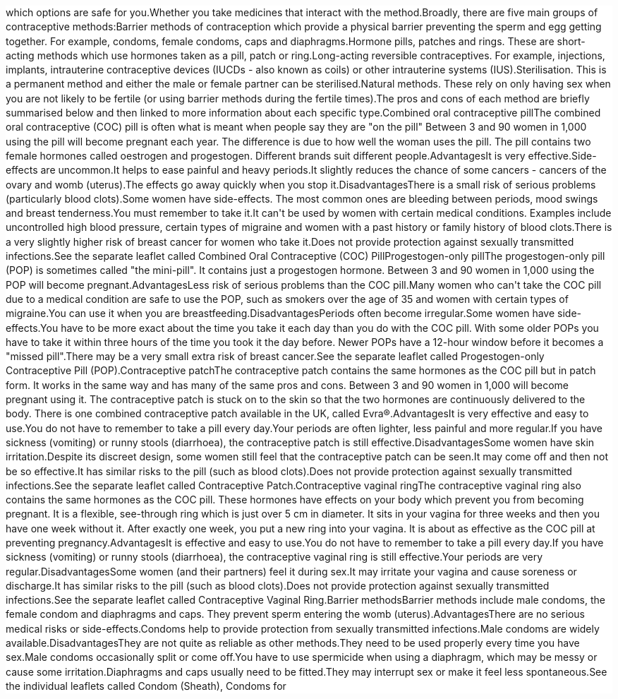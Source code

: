 which options are safe for you.Whether you take medicines that interact with the method.Broadly, there are five main groups of contraceptive methods:Barrier methods of contraception which provide a physical barrier preventing the sperm and egg getting together. For example, condoms, female condoms, caps and diaphragms.Hormone pills, patches and rings. These are short-acting methods which use hormones taken as a pill, patch or ring.Long-acting reversible contraceptives. For example, injections, implants, intrauterine contraceptive devices (IUCDs - also known as coils) or other intrauterine systems (IUS).Sterilisation. This is a permanent method and either the male or female partner can be sterilised.Natural methods. These rely on only having sex when you are not likely to be fertile (or using barrier methods during the fertile times).The pros and cons of each method are briefly summarised below and then linked to more information about each specific type.Combined oral contraceptive pillThe combined oral contraceptive (COC) pill is often what is meant when people say they are "on the pill" Between 3 and 90 women in 1,000 using the pill will become pregnant each year. The difference is due to how well the woman uses the pill. The pill contains two female hormones called oestrogen and progestogen. Different brands suit different people.AdvantagesIt is very effective.Side-effects are uncommon.It helps to ease painful and heavy periods.It slightly reduces the chance of some cancers - cancers of the ovary and womb (uterus).The effects go away quickly when you stop it.DisadvantagesThere is a small risk of serious problems (particularly blood clots).Some women have side-effects. The most common ones are bleeding between periods, mood swings and breast tenderness.You must remember to take it.It can't be used by women with certain medical conditions. Examples include uncontrolled high blood pressure, certain types of migraine and women with a past history or family history of blood clots.There is a very slightly higher risk of breast cancer for women who take it.Does not provide protection against sexually transmitted infections.See the separate leaflet called Combined Oral Contraceptive (COC) PillProgestogen-only pillThe progestogen-only pill (POP) is sometimes called "the mini-pill". It contains just a progestogen hormone. Between 3 and 90 women in 1,000 using the POP will become pregnant.AdvantagesLess risk of serious problems than the COC pill.Many women who can't take the COC pill due to a medical condition are safe to use the POP, such as smokers over the age of 35 and women with certain types of migraine.You can use it when you are breastfeeding.DisadvantagesPeriods often become irregular.Some women have side-effects.You have to be more exact about the time you take it each day than you do with the COC pill. With some older POPs you have to take it within three hours of the time you took it the day before. Newer POPs have a 12-hour window before it becomes a "missed pill".There may be a very small extra risk of breast cancer.See the separate leaflet called Progestogen-only Contraceptive Pill (POP).Contraceptive patchThe contraceptive patch contains the same hormones as the COC pill but in patch form. It works in the same way and has many of the same pros and cons. Between 3 and 90 women in 1,000 will become pregnant using it. The contraceptive patch is stuck on to the skin so that the two hormones are continuously delivered to the body. There is one combined contraceptive patch available in the UK, called Evra®.AdvantagesIt is very effective and easy to use.You do not have to remember to take a pill every day.Your periods are often lighter, less painful and more regular.If you have sickness (vomiting) or runny stools (diarrhoea), the contraceptive patch is still effective.DisadvantagesSome women have skin irritation.Despite its discreet design, some women still feel that the contraceptive patch can be seen.It may come off and then not be so effective.It has similar risks to the pill (such as blood clots).Does not provide protection against sexually transmitted infections.See the separate leaflet called Contraceptive Patch.Contraceptive vaginal ringThe contraceptive vaginal ring also contains the same hormones as the COC pill. These hormones have effects on your body which prevent you from becoming pregnant. It is a flexible, see-through ring which is just over 5 cm in diameter. It sits in your vagina for three weeks and then you have one week without it. After exactly one week, you put a new ring into your vagina. It is about as effective as the COC pill at preventing pregnancy.AdvantagesIt is effective and easy to use.You do not have to remember to take a pill every day.If you have sickness (vomiting) or runny stools (diarrhoea), the contraceptive vaginal ring is still effective.Your periods are very regular.DisadvantagesSome women (and their partners) feel it during sex.It may irritate your vagina and cause soreness or discharge.It has similar risks to the pill (such as blood clots).Does not provide protection against sexually transmitted infections.See the separate leaflet called Contraceptive Vaginal Ring.Barrier methodsBarrier methods include male condoms, the female condom and diaphragms and caps. They prevent sperm entering the womb (uterus).AdvantagesThere are no serious medical risks or side-effects.Condoms help to provide protection from sexually transmitted infections.Male condoms are widely available.DisadvantagesThey are not quite as reliable as other methods.They need to be used properly every time you have sex.Male condoms occasionally split or come off.You have to use spermicide when using a diaphragm, which may be messy or cause some irritation.Diaphragms and caps usually need to be fitted.They may interrupt sex or make it feel less spontaneous.See the individual leaflets called Condom (Sheath), Condoms for